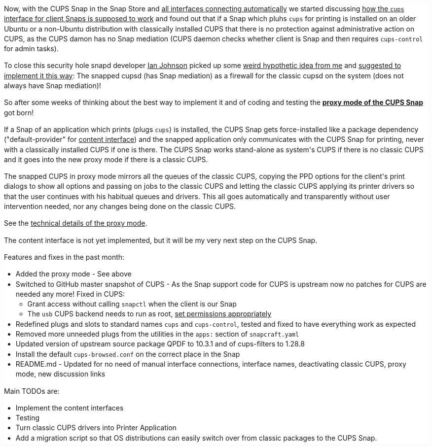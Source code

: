 Now, with the CUPS Snap in the Snap Store and [all interfaces connecting automatically](https://forum.snapcraft.io/t/request-cups-snap-cups-auto-connection-to-of-cups-cups-control-to-cups-admin-and-also-of-the-network-manager-observe-interface/) we started discussing [how the `cups` interface for client Snaps is supposed to work](https://forum.snapcraft.io/t/handling-of-the-cups-plug-by-snapd-especially-auto-connection/) and found out that if a Snap which pluhs `cups` for printing is installed on an older Ubuntu or a non-Ubuntu distribution with classically installed CUPS that there is no protection against administrative action on CUPS, as the CUPS damon has no Snap mediation (CUPS daemon checks whether client is Snap and then requires `cups-control` for admin tasks).

To close this security hole snapd developer [Ian Johnson](https://forum.snapcraft.io/u/ijohnson/summary) picked up some [weird hypothetic idea from me](https://github.com/snapcore/snapd/pull/10023#issuecomment-799425764) and [suggested to implement it this way](https://forum.snapcraft.io/t/handling-of-the-cups-plug-by-snapd-especially-auto-connection/23419/3?u=till.kamppeter): The snapped cupsd (has Snap mediation) as a firewall for the classic cupsd on the system (does not always have Snap mediation)!

So after some weeks of thinking about the best way to implement it and of coding and testing the [**proxy mode of the CUPS Snap**](https://github.com/OpenPrinting/cups-snap/blob/master/README.md#proxy-mode) got born!

If a Snap of an application which prints (plugs `cups`) is installed, the CUPS Snap gets force-installed like a package dependency ("default-provider" for [content interface](https://snapcraft.io/docs/content-interface)) and the snapped application only communicates with the CUPS Snap for printing, never with a classically installed CUPS if one is there. The CUPS Snap works stand-alone as system's CUPS if there is no classic CUPS and it goes into the new proxy mode if there is a classic CUPS.

The snapped CUPS in proxy mode mirrors all the queues of the classic CUPS, copying the PPD options for the client's print dialogs to show all options and passing on jobs to the classic CUPS and letting the classic CUPS applying its printer drivers so that the user continues with his habitual queues and drivers. This all goes automatically and transparently without user intervention needed, nor any changes being done on the classic CUPS.

See the [technical details of the proxy mode](https://forum.snapcraft.io/t/handling-of-the-cups-plug-by-snapd-especially-auto-connection/23419/16?u=till.kamppeter).

The content interface is not yet implemented, but it will be my very next step on the CUPS Snap.

Features and fixes in the past month:

- Added the proxy mode - See above
- Switched to GitHub master snapshot of CUPS - As the Snap support code for CUPS is upstream now no patches for CUPS are needed any more! Fixed in CUPS:
  - Grant access without calling `snapctl` when the client is our Snap
  - The `usb` CUPS backend needs to run as root, [set permissions appropriately](https://github.com/OpenPrinting/cups-snap/issues/7)
- Redefined plugs and slots to standard names `cups` and `cups-control`, tested and fixed to have everything work as expected
- Removed more unneeded plugs from the utilities in the `apps:` section of `snapcraft.yaml`
- Updated version of upstream source package QPDF to 10.3.1 and of cups-filters to 1.28.8
- Install the default `cups-browsed.conf` on the correct place in the Snap
- README.md - Updated for no need of manual interface connections, interface names, deactivating classic CUPS, proxy mode, new discussion links

Main TODOs are:

- Implement the content interfaces
- Testing
- Turn classic CUPS drivers into Printer Application
- Add a migration script so that OS distributions can easily switch over from classic packages to the CUPS Snap.
